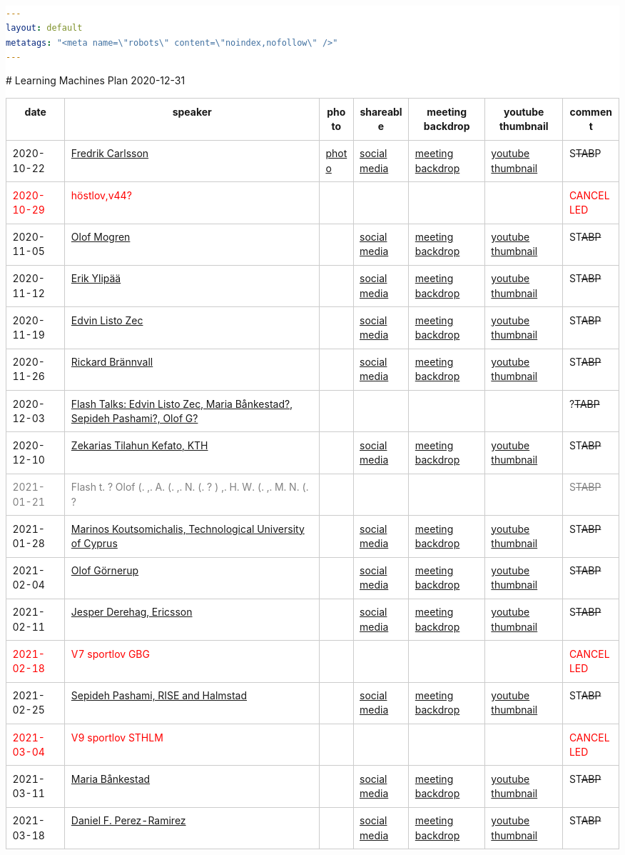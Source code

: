 ```yaml
---
layout: default
metatags: "<meta name=\"robots\" content=\"noindex,nofollow\" />"
---
```

<style type="text/css" scoped>
td, th {border: 1px solid #ccc; padding: 0.6em;}
table {border-collapse: collapse;}
</style># Learning Machines Plan 2020-12-31

| date | speaker                                   | photo | shareable | meeting backdrop | youtube thumbnail | <a title="Speaker, Title, Abstract, Bio, Photo. Strikethrough means we don't have it yet.">comment</a>        |
| ---- | ----------------------------------------- | ----- | ----- | ----- | ----- | -------------- |
|  2020-10-22  |  [Fredrik Carlsson](2020-10-22.md)  |  [photo](2020-10-22-photo-fredrik-carlsson.png)  |  [social media ](2020-10-22-social-media-fredrik-carlsson.jpg)  |  [meeting backdrop ](2020-10-22-meeting-backdrop-fredrik-carlsson.jpg)  |  [youtube thumbnail ](2020-10-22-youtube-thumbnail-fredrik-carlsson.jpg)  |  S~~TAB~~P  |
| <span style="color:red"> 2020-10-29 </span> | <span style="color:red"> höstlov,v44? </span> | <span style="color:red">  </span> | <span style="color:red">  </span> | <span style="color:red">  </span> | <span style="color:red">  </span> | <span style="color:red"> CANCELLED </span> |
|  2020-11-05  |  [Olof Mogren](2020-11-05.md)  |    |  [social media ](2020-11-05-social-media-olof-mogren.jpg)  |  [meeting backdrop ](2020-11-05-meeting-backdrop-olof-mogren.jpg)  |  [youtube thumbnail ](2020-11-05-youtube-thumbnail-olof-mogren.jpg)  |  ST~~ABP~~  |
|  2020-11-12  |  [Erik Ylipää](2020-11-12.md)  |    |  [social media ](2020-11-12-social-media-erik-ylipaa.jpg)  |  [meeting backdrop ](2020-11-12-meeting-backdrop-erik-ylipaa.jpg)  |  [youtube thumbnail ](2020-11-12-youtube-thumbnail-erik-ylipaa.jpg)  |  ST~~ABP~~  |
|  2020-11-19  |  [Edvin Listo Zec](2020-11-19.md)  |    |  [social media ](2020-11-19-social-media-edvin-listo-zec.jpg)  |  [meeting backdrop ](2020-11-19-meeting-backdrop-edvin-listo-zec.jpg)  |  [youtube thumbnail ](2020-11-19-youtube-thumbnail-edvin-listo-zec.jpg)  |  ST~~ABP~~  |
|  2020-11-26  |  [Rickard Brännvall](2020-11-26.md)  |    |  [social media ](2020-11-26-social-media-rickard-brannvall.jpg)  |  [meeting backdrop ](2020-11-26-meeting-backdrop-rickard-brannvall.jpg)  |  [youtube thumbnail ](2020-11-26-youtube-thumbnail-rickard-brannvall.jpg)  |  ST~~ABP~~  |
|  2020-12-03  |  [Flash Talks: Edvin Listo Zec, Maria Bånkestad?, Sepideh Pashami?, Olof G?](2020-12-03.md)  |    |    |    |    |  ?~~TABP~~  |
|  2020-12-10  |  [Zekarias Tilahun Kefato, KTH](2020-12-10.md)  |    |  [social media ](2020-12-10-social-media-zekarias-tilahun-kefato--kth.jpg)  |  [meeting backdrop ](2020-12-10-meeting-backdrop-zekarias-tilahun-kefato--kth.jpg)  |  [youtube thumbnail ](2020-12-10-youtube-thumbnail-zekarias-tilahun-kefato--kth.jpg)  |  ST~~ABP~~  |
| <span style="color:grey"> 2021-01-21 </span> | <span style="color:grey"> Flash t. ? Olof (. ,.  A. (. ,.  N. (. ? ) ,.  H. W. (. ,.  M. N. (. ? </span> | <span style="color:grey">  </span> | <span style="color:grey">  </span> | <span style="color:grey">  </span> | <span style="color:grey">  </span> | <span style="color:grey"> S~~TABP~~ </span> |
|  2021-01-28  |  [Marinos Koutsomichalis, Technological University of Cyprus](2021-01-28.md)  |    |  [social media ](2021-01-28-social-media-marinos-koutsomichalis--technological-university-of-cyprus.jpg)  |  [meeting backdrop ](2021-01-28-meeting-backdrop-marinos-koutsomichalis--technological-university-of-cyprus.jpg)  |  [youtube thumbnail ](2021-01-28-youtube-thumbnail-marinos-koutsomichalis--technological-university-of-cyprus.jpg)  |  ST~~ABP~~  |
|  2021-02-04  |  [Olof Görnerup](2021-02-04.md)  |    |  [social media ](2021-02-04-social-media-olof-gornerup.jpg)  |  [meeting backdrop ](2021-02-04-meeting-backdrop-olof-gornerup.jpg)  |  [youtube thumbnail ](2021-02-04-youtube-thumbnail-olof-gornerup.jpg)  |  S~~TABP~~  |
|  2021-02-11  |  [Jesper Derehag, Ericsson](2021-02-11.md)  |    |  [social media ](2021-02-11-social-media-jesper-derehag--ericsson.jpg)  |  [meeting backdrop ](2021-02-11-meeting-backdrop-jesper-derehag--ericsson.jpg)  |  [youtube thumbnail ](2021-02-11-youtube-thumbnail-jesper-derehag--ericsson.jpg)  |  S~~TABP~~  |
| <span style="color:red"> 2021-02-18 </span> | <span style="color:red"> V7 sportlov GBG </span> | <span style="color:red">  </span> | <span style="color:red">  </span> | <span style="color:red">  </span> | <span style="color:red">  </span> | <span style="color:red"> CANCELLED </span> |
|  2021-02-25  |  [Sepideh Pashami, RISE and Halmstad](2021-02-25.md)  |    |  [social media ](2021-02-25-social-media-sepideh-pashami--rise-and-halmstad.jpg)  |  [meeting backdrop ](2021-02-25-meeting-backdrop-sepideh-pashami--rise-and-halmstad.jpg)  |  [youtube thumbnail ](2021-02-25-youtube-thumbnail-sepideh-pashami--rise-and-halmstad.jpg)  |  ST~~ABP~~  |
| <span style="color:red"> 2021-03-04 </span> | <span style="color:red"> V9 sportlov STHLM </span> | <span style="color:red">  </span> | <span style="color:red">  </span> | <span style="color:red">  </span> | <span style="color:red">  </span> | <span style="color:red"> CANCELLED </span> |
|  2021-03-11  |  [Maria Bånkestad](2021-03-11.md)  |    |  [social media ](2021-03-11-social-media-maria-bankestad.jpg)  |  [meeting backdrop ](2021-03-11-meeting-backdrop-maria-bankestad.jpg)  |  [youtube thumbnail ](2021-03-11-youtube-thumbnail-maria-bankestad.jpg)  |  ST~~ABP~~  |
|  2021-03-18  |  [Daniel F. Perez-Ramirez](2021-03-18.md)  |    |  [social media ](2021-03-18-social-media-daniel-f.-perez-ramirez.jpg)  |  [meeting backdrop ](2021-03-18-meeting-backdrop-daniel-f.-perez-ramirez.jpg)  |  [youtube thumbnail ](2021-03-18-youtube-thumbnail-daniel-f.-perez-ramirez.jpg)  |  ST~~ABP~~  |